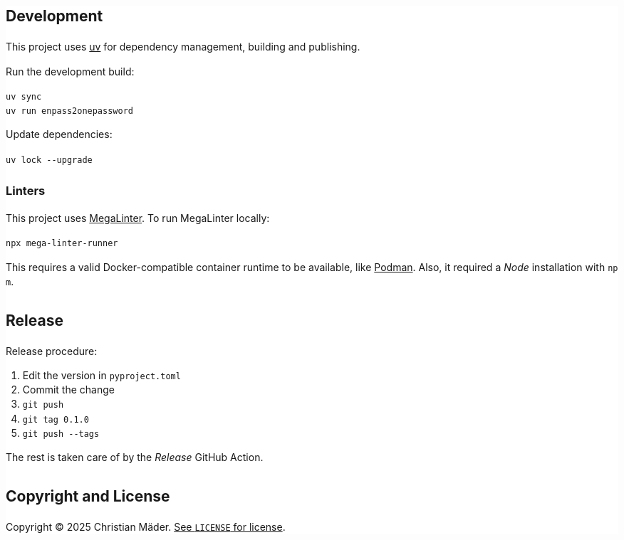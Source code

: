 ## Development

This project uses [uv][uv] for dependency management, building and publishing.

Run the development build:

```shell
uv sync
uv run enpass2onepassword
```

Update dependencies:

```shell
uv lock --upgrade
```

[uv]: https://docs.astral.sh/uv/

### Linters

This project uses [MegaLinter](https://megalinter.io/latest/).
To run MegaLinter locally:

```shell
npx mega-linter-runner
```

This requires a valid Docker-compatible container runtime to be available, like [Podman](https://podman.io/).
Also, it required a _Node_ installation with `npm`.

## Release

Release procedure:

1. Edit the version in `pyproject.toml`
2. Commit the change
3. `git push`
4. `git tag 0.1.0`
5. `git push --tags`

The rest is taken care of by the _Release_ GitHub Action.

## Copyright and License

Copyright © 2025 Christian Mäder.
[See `LICENSE` for license](./LICENSE).


[py]: https://www.python.org/downloads/
[uv-install]: https://docs.astral.sh/uv/getting-started/installation/
[op-vault]: https://my.1password.eu/vaults/new/custom
[op-docs-vault]: https://support.1password.com/create-share-vaults/
[op-sa]: https://my.1password.eu/developer-tools/infrastructure-secrets/serviceaccount/
[op-docs-sa]: https://developer.1password.com/docs/sdks/setup-tutorial
[op-docs-cli]: https://developer.1password.com/docs/cli/get-started
[gh-op-139]: https://github.com/1Password/onepassword-sdk-python/issues/139
[gh-op-140]: https://github.com/1Password/onepassword-sdk-python/issues/140
[gh-op-141]: https://github.com/1Password/onepassword-sdk-python/issues/141
[gh-op-142]: https://github.com/1Password/onepassword-sdk-python/issues/142
[gh-op-143]: https://github.com/1Password/onepassword-sdk-python/issues/143
[jq]: https://jqlang.github.io/jq/